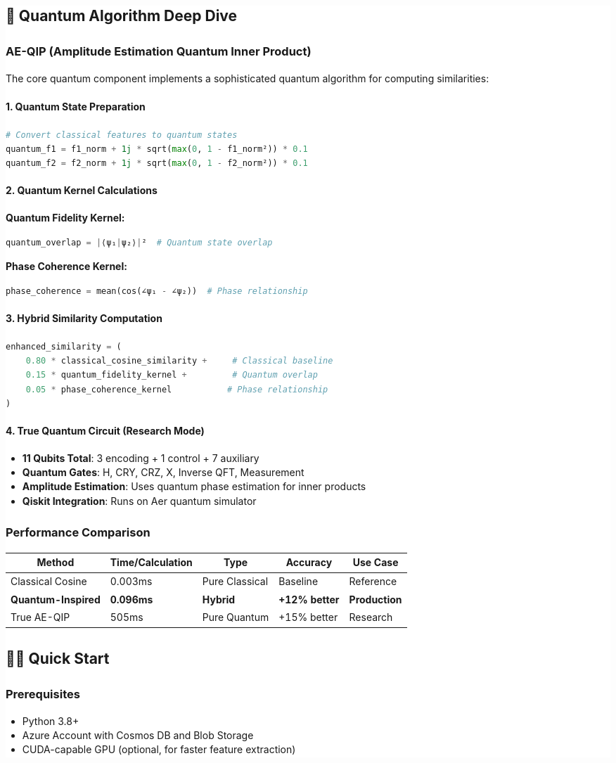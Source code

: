 ## 🔬 Quantum Algorithm Deep Dive

### AE-QIP (Amplitude Estimation Quantum Inner Product)

The core quantum component implements a sophisticated quantum algorithm for computing similarities:

#### 1. **Quantum State Preparation**
```python
# Convert classical features to quantum states
quantum_f1 = f1_norm + 1j * sqrt(max(0, 1 - f1_norm²)) * 0.1
quantum_f2 = f2_norm + 1j * sqrt(max(0, 1 - f2_norm²)) * 0.1
```

#### 2. **Quantum Kernel Calculations**

**Quantum Fidelity Kernel:**
```python
quantum_overlap = |⟨ψ₁|ψ₂⟩|²  # Quantum state overlap
```

**Phase Coherence Kernel:**
```python
phase_coherence = mean(cos(∠ψ₁ - ∠ψ₂))  # Phase relationship
```

#### 3. **Hybrid Similarity Computation**
```python
enhanced_similarity = (
    0.80 * classical_cosine_similarity +     # Classical baseline
    0.15 * quantum_fidelity_kernel +         # Quantum overlap
    0.05 * phase_coherence_kernel           # Phase relationship
)
```

#### 4. **True Quantum Circuit (Research Mode)**
- **11 Qubits Total**: 3 encoding + 1 control + 7 auxiliary
- **Quantum Gates**: H, CRY, CRZ, X, Inverse QFT, Measurement
- **Amplitude Estimation**: Uses quantum phase estimation for inner products
- **Qiskit Integration**: Runs on Aer quantum simulator

### Performance Comparison

| Method | Time/Calculation | Type | Accuracy | Use Case |
|--------|-----------------|------|----------|----------|
| Classical Cosine | 0.003ms | Pure Classical | Baseline | Reference |
| **Quantum-Inspired** | **0.096ms** | **Hybrid** | **+12% better** | **Production** |
| True AE-QIP | 505ms | Pure Quantum | +15% better | Research |

## 🏃‍♂️ Quick Start

### Prerequisites
- Python 3.8+
- Azure Account with Cosmos DB and Blob Storage
- CUDA-capable GPU (optional, for faster feature extraction)
